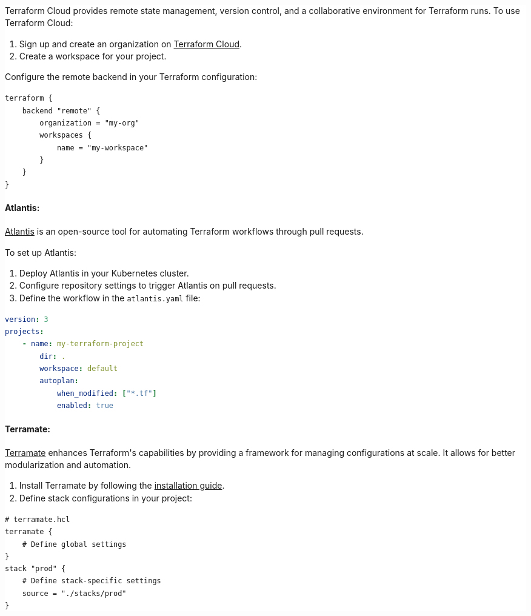 Terraform Cloud provides remote state management, version control, and a collaborative environment for Terraform runs. To use Terraform Cloud:

1. Sign up and create an organization on [Terraform Cloud](https://app.terraform.io/signup).
2. Create a workspace for your project.

Configure the remote backend in your Terraform configuration:

```hcl
terraform {
    backend "remote" {
        organization = "my-org"
        workspaces {
            name = "my-workspace"
        }
    }
}
```

#### **Atlantis:**

[Atlantis](https://www.runatlantis.io/) is an open-source tool for automating Terraform workflows through pull requests. 

To set up Atlantis:

1. Deploy Atlantis in your Kubernetes cluster.
2. Configure repository settings to trigger Atlantis on pull requests.
3. Define the workflow in the `atlantis.yaml` file:

```yaml
version: 3
projects:
    - name: my-terraform-project
        dir: .
        workspace: default
        autoplan:
            when_modified: ["*.tf"]
            enabled: true
```

#### **Terramate:**

[Terramate](https://terramate.io/) enhances Terraform's capabilities by providing a framework for managing configurations at scale. It allows for better modularization and automation.

1. Install Terramate by following the [installation guide](https://terramate.io/docs/install).
2. Define stack configurations in your project:

```hcl
# terramate.hcl
terramate {
    # Define global settings
}
stack "prod" {
    # Define stack-specific settings
    source = "./stacks/prod"
}
```
